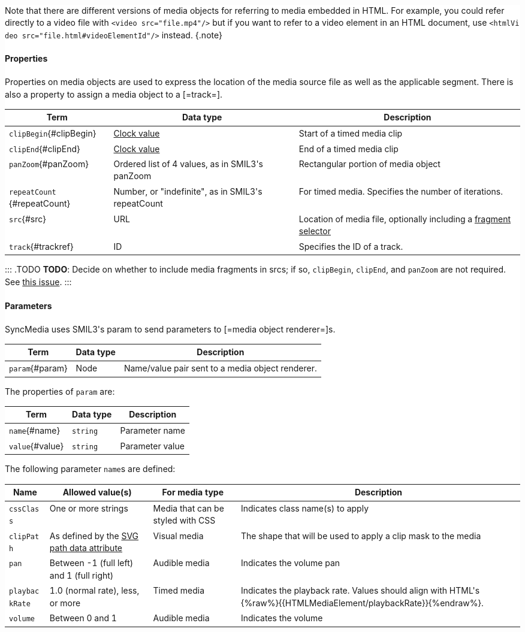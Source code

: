 Note that there are different versions of media objects for referring to media embedded in HTML. For example, you could refer directly to a video file with `<video src="file.mp4"/>` but if you want to refer to a video element in an HTML document, use `<htmlVideo src="file.html#videoElementId"/>` instead. {.note}

#### Properties

Properties on media objects are used to express the location of the media source file as well as the applicable segment. There is also a property to assign a media object to a [=track=].

| Term | Data type | Description |
| -----| --------- | ------------|
| `clipBegin`{#clipBegin}| <a href="https://www.w3.org/publishing/epub/epub-mediaoverlays.html#app-clock-examples">Clock value</a> | Start of a timed media clip | 
| `clipEnd`{#clipEnd} | <a href="https://www.w3.org/publishing/epub/epub-mediaoverlays.html#app-clock-examples">Clock value</a> | End of a timed media clip |
| `panZoom`{#panZoom} | Ordered list of 4 values, as in SMIL3's <a data-cite="SMIL3/smil30.html#smil-extended-media-object-adef-panZoom">panZoom</a>| Rectangular portion of media object |
| `repeatCount`{#repeatCount} | Number, or "indefinite", as in SMIL3's <a data-cite="SMIL3/smil-timing.html#adef-repeatCount">repeatCount</a> | For timed media. Specifies the number of iterations. |
| `src`{#src} | URL | Location of media file, optionally including a [fragment selector](https://www.w3.org/TR/selectors-states/#FragmentSelector_def) | 
| `track`{#trackref} | ID | Specifies the ID of a track.|
 

::: .TODO
__TODO__: 
Decide on whether to include media fragments in srcs; if so, `clipBegin`, `clipEnd`, and `panZoom` are not required. See <a href="https://github.com/w3c/sync-media-pub/issues/30">this issue</a>.
:::


#### Parameters

SyncMedia uses SMIL3's <a data-cite="SMIL3/smil30.html#smil-extended-media-object-edef-param">param</a> to send parameters to [=media object renderer=]s.

| Term | Data type | Description |
| -----| --------- | ------------|
| `param`{#param} | Node | Name/value pair sent to a media object renderer. |

The properties of `param` are:

| Term | Data type | Description |
| -----| ----------|-------------|
| `name`{#name} | `string` | Parameter name |
| `value`{#value} | `string` | Parameter value |

The following parameter `name`s are defined:

| Name | Allowed value(s) | For media type | Description | 
|------| ------|------------|-------------|
| `cssClass` | One or more strings | Media that can be styled with CSS | Indicates class name(s) to apply |
| `clipPath` | As defined by the [SVG path data attribute](https://www.w3.org/TR/SVG11/paths.html#DAttribute) | Visual media | The shape that will be used to apply a clip mask to the media |
| `pan` | Between -1 (full left) and 1 (full right) | Audible media | Indicates the volume pan |
| `playbackRate` | 1.0 (normal rate), less, or more | Timed media | Indicates the playback rate. Values should align with HTML's {%raw%}{{HTMLMediaElement/playbackRate}}{%endraw%}. |
| `volume` | Between 0 and 1 | Audible media | Indicates the volume |
